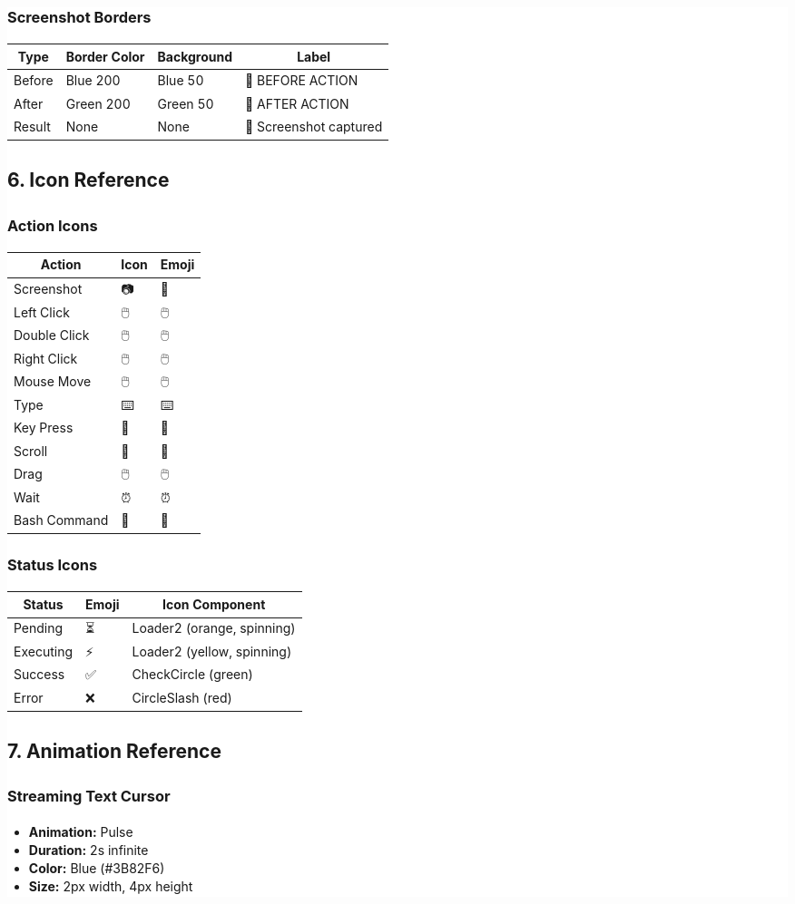 ### Screenshot Borders

| Type   | Border Color | Background   | Label              |
|--------|--------------|--------------|-------------------|
| Before | Blue 200     | Blue 50      | 📸 BEFORE ACTION  |
| After  | Green 200    | Green 50     | 📸 AFTER ACTION   |
| Result | None         | None         | 📸 Screenshot captured |

## 6. Icon Reference

### Action Icons

| Action          | Icon | Emoji |
|-----------------|------|-------|
| Screenshot      | 📷   | 📸    |
| Left Click      | 🖱️   | 🖱️    |
| Double Click    | 🖱️   | 🖱️    |
| Right Click     | 🖱️   | 🖱️    |
| Mouse Move      | 🖱️   | 🖱️    |
| Type            | ⌨️   | ⌨️    |
| Key Press       | 🔑   | 🔑    |
| Scroll          | 📜   | 📜    |
| Drag            | 🖱️   | 🖱️    |
| Wait            | ⏰   | ⏰    |
| Bash Command    | 📜   | 📜    |

### Status Icons

| Status    | Emoji | Icon Component |
|-----------|-------|----------------|
| Pending   | ⏳    | Loader2 (orange, spinning) |
| Executing | ⚡    | Loader2 (yellow, spinning) |
| Success   | ✅    | CheckCircle (green) |
| Error     | ❌    | CircleSlash (red) |

## 7. Animation Reference

### Streaming Text Cursor
- **Animation:** Pulse
- **Duration:** 2s infinite
- **Color:** Blue (#3B82F6)
- **Size:** 2px width, 4px height

